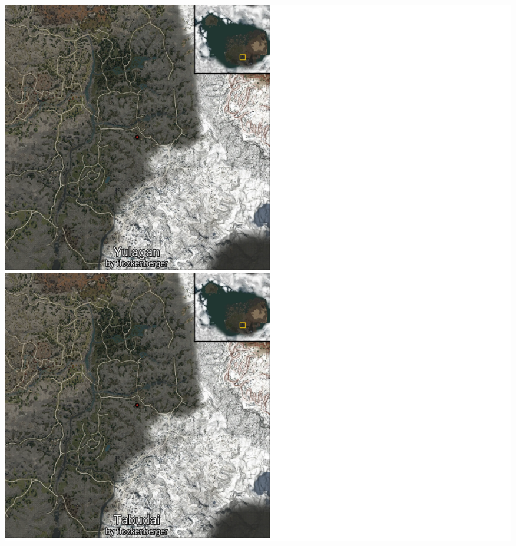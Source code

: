 <img src="./Natives of Everfrost_Yulagan_Preview.webp" width="450"/> <img src="./Natives of Everfrost_Tabudai_Preview.webp" width="450"/>